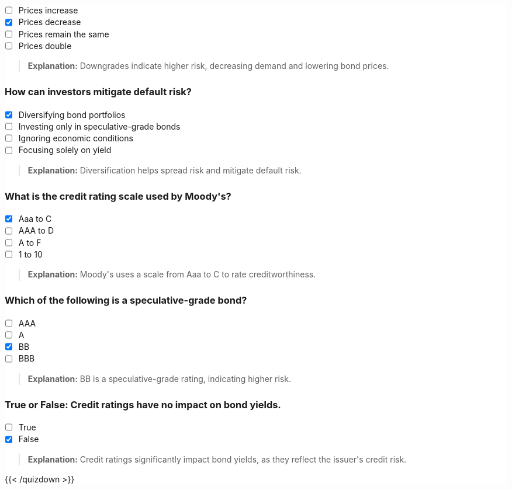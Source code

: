 - [ ] Prices increase
- [x] Prices decrease
- [ ] Prices remain the same
- [ ] Prices double

> **Explanation:** Downgrades indicate higher risk, decreasing demand and lowering bond prices.

### How can investors mitigate default risk?

- [x] Diversifying bond portfolios
- [ ] Investing only in speculative-grade bonds
- [ ] Ignoring economic conditions
- [ ] Focusing solely on yield

> **Explanation:** Diversification helps spread risk and mitigate default risk.

### What is the credit rating scale used by Moody's?

- [x] Aaa to C
- [ ] AAA to D
- [ ] A to F
- [ ] 1 to 10

> **Explanation:** Moody's uses a scale from Aaa to C to rate creditworthiness.

### Which of the following is a speculative-grade bond?

- [ ] AAA
- [ ] A
- [x] BB
- [ ] BBB

> **Explanation:** BB is a speculative-grade rating, indicating higher risk.

### True or False: Credit ratings have no impact on bond yields.

- [ ] True
- [x] False

> **Explanation:** Credit ratings significantly impact bond yields, as they reflect the issuer's credit risk.

{{< /quizdown >}}
